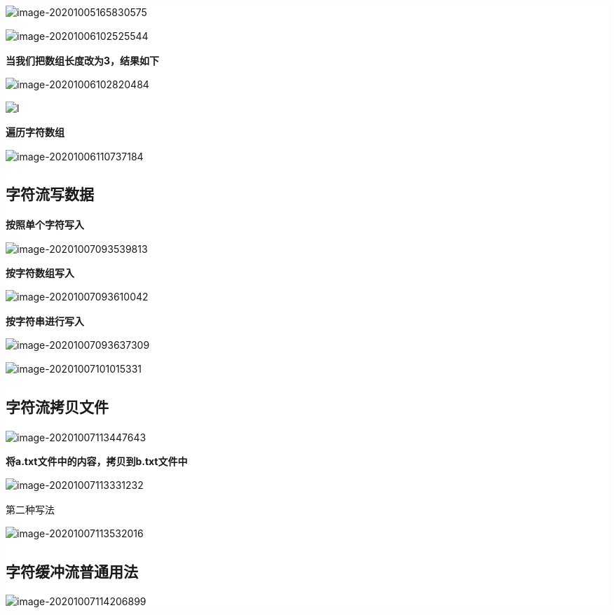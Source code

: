 ![image-20201005165830575](image/image-20201005165830575.png)

![image-20201006102525544](image/image-20201006102525544.png)

**当我们把数组长度改为3，结果如下**

![image-20201006102820484](image/image-20201006102820484.png)

![l](image/image-20201006110314537.png)

**遍历字符数组**

![image-20201006110737184](image/image-20201006110737184.png)



## 字符流写数据

**按照单个字符写入**

![image-20201007093539813](image/image-20201007093539813.png)

**按字符数组写入**

![image-20201007093610042](image/image-20201007093610042.png)

**按字符串进行写入**

![image-20201007093637309](image/image-20201007093637309.png)



![image-20201007101015331](image/image-20201007101015331.png)



## 字符流拷贝文件

![image-20201007113447643](image/image-20201007113447643.png)



 **将a.txt文件中的内容，拷贝到b.txt文件中**

![image-20201007113331232](image/image-20201007113331232.png)

第二种写法

![image-20201007113532016](image/image-20201007113532016.png)



## 字符缓冲流普通用法

![image-20201007114206899](image/image-20201007114206899.png)
